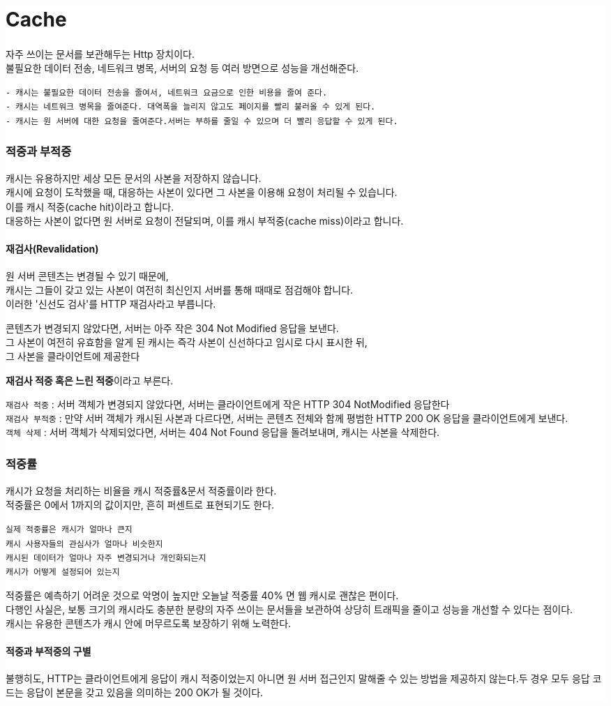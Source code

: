 # Cache

자주 쓰이는 문서를 보관해두는 Http 장치이다.\
불필요한 데이터 전송, 네트워크 병목, 서버의 요청 등 여러 방면으로 성능을 개선해준다.

```
- 캐시는 불필요한 데이터 전송을 줄여서, 네트워크 요금으로 인한 비용을 줄여 준다.
- 캐시는 네트워크 병목을 줄여준다. 대역폭을 늘리지 않고도 페이지를 빨리 불러올 수 있게 된다.
- 캐시는 원 서버에 대한 요청을 줄여준다.서버는 부하를 줄일 수 있으며 더 빨리 응답할 수 있게 된다.
```

### 적중과 부적중&#x20;

캐시는 유용하지만 세상 모든 문서의 사본을 저장하지 않습니다. \
캐시에 요청이 도착했을 때, 대응하는 사본이 있다면 그 사본을 이용해 요청이 처리될 수 있습니다. \
이를 캐시 적중(cache hit)이라고 합니다. \
대응하는 사본이 없다면 원 서버로 요청이 전달되며, 이를 캐시 부적중(cache miss)이라고 합니다.

#### 재검사(Revalidation)&#x20;

원 서버 콘텐츠는 변경될 수 있기 때문에, \
캐시는 그들이 갖고 있는 사본이 여전히 최신인지 서버를 통해 때때로 점검해야 합니다. \
이러한 '신선도 검사'를 HTTP 재검사라고 부릅니다.&#x20;

콘텐츠가 변경되지 않았다면, 서버는 아주 작은 304 Not Modified 응답을 보낸다.\
그 사본이 여전히 유효함을 알게 된 캐시는 즉각 사본이 신선하다고 임시로 다시 표시한 뒤,\
&#x20;그 사본을 클라이언트에 제공한다

**재검사 적중 혹은 느린 적중**이라고 부른다.&#x20;

`재검사 적중` : 서버 객체가 변경되지 않았다면, 서버는 클라이언트에게 작은 HTTP 304 NotModified 응답한다\
`재검사 부적중` : 만약 서버 객체가 캐시된 사본과 다르다면, 서버는 콘텐츠 전체와 함께 평범한 HTTP 200 OK 응답을 클라이언트에게 보낸다.\
`객체 삭제` : 서버 객체가 삭제되었다면, 서버는 404 Not Found 응답을 돌려보내며, 캐시는 사본을 삭제한다.

### 적중률

캐시가 요청을 처리하는 비율을 캐시 적중률&문서 적중률이라 한다.\
적중률은 0에서 1까지의 값이지만, 흔히 퍼센트로 표현되기도 한다.

```
실제 적중률은 캐시가 얼마나 큰지
캐시 사용자들의 관심사가 얼마나 비슷한지
캐시된 데이터가 얼마나 자주 변경되거나 개인화되는지
캐시가 어떻게 설정되어 있는지
```

적중률은 예측하기 어려운 것으로 악명이 높지만 오늘날 적중률 40% 면 웹 캐시로 괜찮은 편이다.\
다행인 사실은, 보통 크기의 캐시라도 충분한 분량의 자주 쓰이는 문서들을 보관하여 상당히 트래픽을 줄이고 성능을 개선할 수 있다는 점이다.\
캐시는 유용한 콘텐츠가 캐시 안에 머무르도록 보장하기 위해 노력한다.

#### 적중과 부적중의 구별

불행히도, HTTP는 클라이언트에게 응답이 캐시 적중이었는지 아니면 원 서버 접근인지 말해줄 수 있는 방법을 제공하지 않는다.두 경우 모두 응답 코드는 응답이 본문을 갖고 있음을 의미하는 200 OK가 될 것이다.
